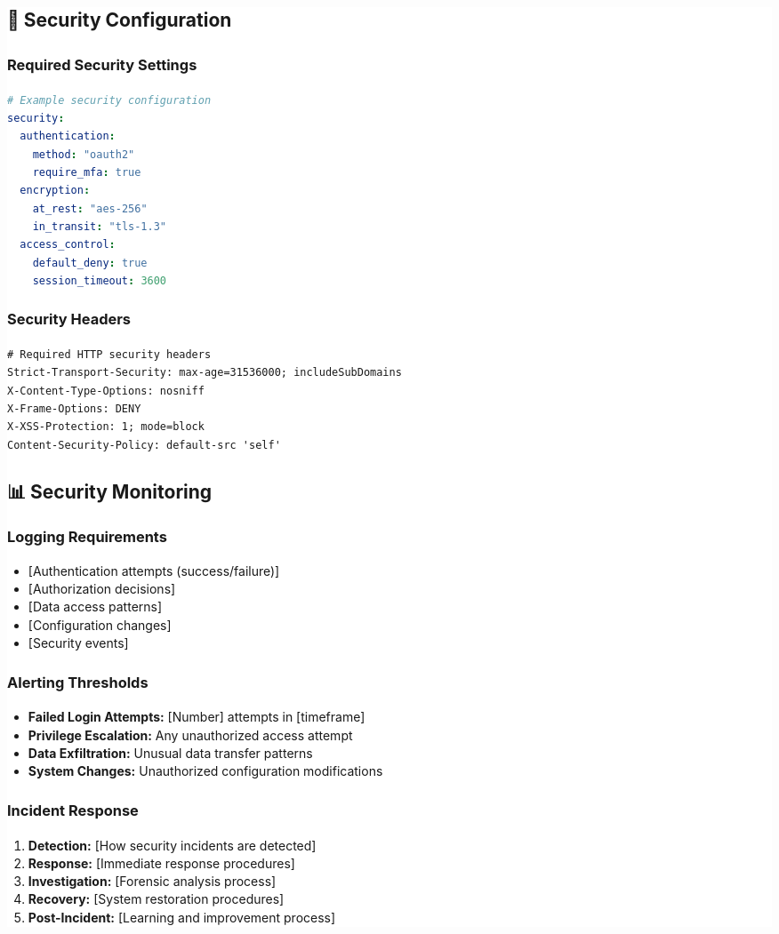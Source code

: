 ## 🔧 Security Configuration

### Required Security Settings
```yaml
# Example security configuration
security:
  authentication:
    method: "oauth2"
    require_mfa: true
  encryption:
    at_rest: "aes-256"
    in_transit: "tls-1.3"
  access_control:
    default_deny: true
    session_timeout: 3600
```

### Security Headers
```http
# Required HTTP security headers
Strict-Transport-Security: max-age=31536000; includeSubDomains
X-Content-Type-Options: nosniff
X-Frame-Options: DENY
X-XSS-Protection: 1; mode=block
Content-Security-Policy: default-src 'self'
```

## 📊 Security Monitoring

### Logging Requirements
- [Authentication attempts (success/failure)]
- [Authorization decisions]
- [Data access patterns]
- [Configuration changes]
- [Security events]

### Alerting Thresholds
- **Failed Login Attempts:** [Number] attempts in [timeframe]
- **Privilege Escalation:** Any unauthorized access attempt
- **Data Exfiltration:** Unusual data transfer patterns
- **System Changes:** Unauthorized configuration modifications

### Incident Response
1. **Detection:** [How security incidents are detected]
2. **Response:** [Immediate response procedures]
3. **Investigation:** [Forensic analysis process]
4. **Recovery:** [System restoration procedures]
5. **Post-Incident:** [Learning and improvement process]
